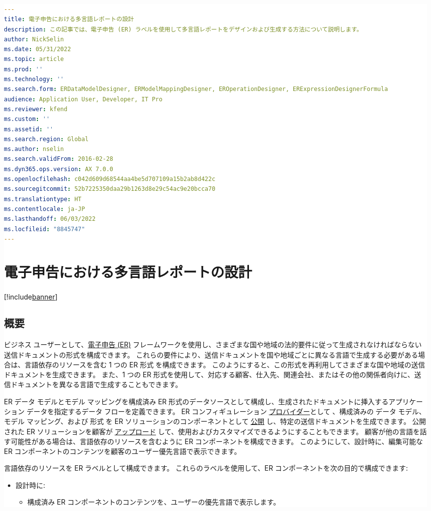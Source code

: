 ```yaml
---
title: 電子申告における多言語レポートの設計
description: この記事では、電子申告 (ER) ラベルを使用して多言語レポートをデザインおよび生成する方法について説明します。
author: NickSelin
ms.date: 05/31/2022
ms.topic: article
ms.prod: ''
ms.technology: ''
ms.search.form: ERDataModelDesigner, ERModelMappingDesigner, EROperationDesigner, ERExpressionDesignerFormula
audience: Application User, Developer, IT Pro
ms.reviewer: kfend
ms.custom: ''
ms.assetid: ''
ms.search.region: Global
ms.author: nselin
ms.search.validFrom: 2016-02-28
ms.dyn365.ops.version: AX 7.0.0
ms.openlocfilehash: c042d609d68544aa4be5d707109a15b2ab8d422c
ms.sourcegitcommit: 52b7225350daa29b1263d8e29c54ac9e20bcca70
ms.translationtype: HT
ms.contentlocale: ja-JP
ms.lasthandoff: 06/03/2022
ms.locfileid: "8845747"
---
```

# <a name="design-multilingual-reports-in-electronic-reporting"></a>電子申告における多言語レポートの設計

[!include[banner](../includes/banner.md)]

## <a name="overview"></a>概要

ビジネス ユーザーとして、[電子申告 (ER)](general-electronic-reporting.md) フレームワークを使用し、さまざまな国や地域の法的要件に従って生成されなければならない送信ドキュメントの形式を構成できます。 これらの要件により、送信ドキュメントを国や地域ごとに異なる言語で生成する必要がある場合は、言語依存のリソースを含む 1 つの ER 形式 を構成できます。 このようにすると、この形式を再利用してさまざまな国や地域の送信ドキュメントを生成できます。 また、1 つの ER 形式を使用して、対応する顧客、仕入先、関連会社、またはその他の関係者向けに、送信ドキュメントを異なる言語で生成することもできます。

ER データ モデルとモデル マッピングを構成済み ER 形式のデータソースとして構成し、生成されたドキュメントに挿入するアプリケーション データを指定するデータ フローを定義できます。 ER コンフィギュレーション [プロバイダー](general-electronic-reporting.md#Provider)として 、構成済みの データ モデル、モデル マッピング、および 形式 を ER ソリューションのコンポーネントとして [公開](tasks/er-upload-configuration-into-lifecycle-services.md#upload-a-configuration-into-lcs) し、特定の送信ドキュメントを生成できます。 公開された ER ソリューションを顧客が [アップロード](general-electronic-reporting-manage-configuration-lifecycle.md) して、使用およびカスタマイズできるようにすることもできます。 顧客が他の言語を話す可能性がある場合は、言語依存のリソースを含むように ER コンポーネントを構成できます。 このようにして、設計時に、編集可能な ER コンポーネントのコンテンツを顧客のユーザー優先言語で表示できます。

言語依存のリソースを ER ラベルとして構成できます。 これらのラベルを使用して、ER コンポーネントを次の目的で構成できます:

- 設計時に:

    - 構成済み ER コンポーネントのコンテンツを、ユーザーの優先言語で表示します。
